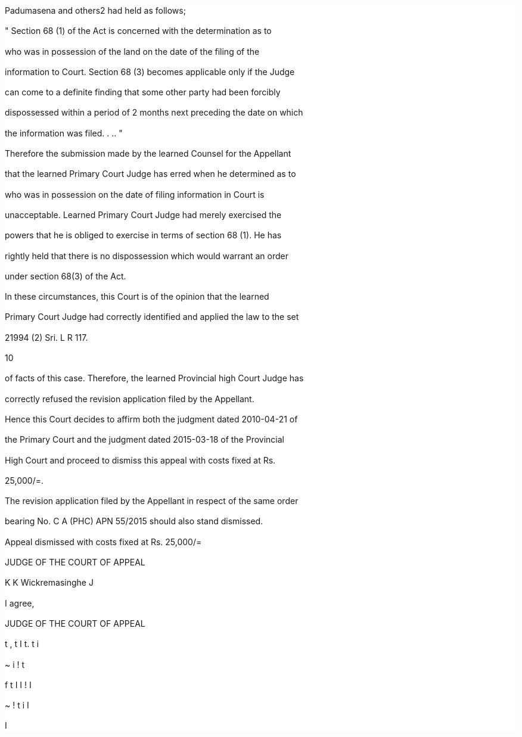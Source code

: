 Padumasena and others2 had held as follows;

" Section 68 (1) of the Act is concerned with the determination as to

who was in possession of the land on the date of the filing of the

information to Court. Section 68 (3) becomes applicable only if the Judge

can come to a definite finding that some other party had been forcibly

dispossessed within a period of 2 months next preceding the date on which

the information was filed. . .. "

Therefore the submission made by the learned Counsel for the Appellant

that the learned Primary Court Judge has erred when he determined as to

who was in possession on the date of filing information in Court is

unacceptable. Learned Primary Court Judge had merely exercised the

powers that he is obliged to exercise in terms of section 68 (1). He has

rightly held that there is no dispossession which would warrant an order

under section 68(3) of the Act.

In these circumstances, this Court is of the opinion that the learned

Primary Court Judge had correctly identified and applied the law to the set

21994 (2) Sri. L R 117.

10

of facts of this case. Therefore, the learned Provincial high Court Judge has

correctly refused the revision application filed by the Appellant.

Hence this Court decides to affirm both the judgment dated 2010-04-21 of

the Primary Court and the judgment dated 2015-03-18 of the Provincial

High Court and proceed to dismiss this appeal with costs fixed at Rs.

25,000/=.

The revision application filed by the Appellant in respect of the same order

bearing No. C A (PHC) APN 55/2015 should also stand dismissed.

Appeal dismissed with costs fixed at Rs. 25,000/=

JUDGE OF THE COURT OF APPEAL

K K Wickremasinghe J

I agree,

JUDGE OF THE COURT OF APPEAL

t , t I t. t i

~ i ! t

f t I I ! I

~ ! t i I

I